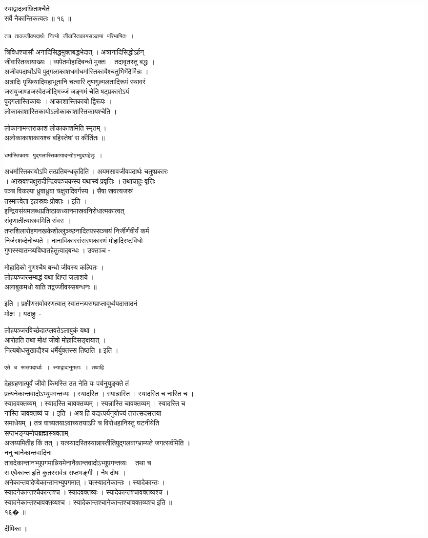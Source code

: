 स्याद्वादलाछिताश्चैते  
सर्वे नैकान्तिकत्वतः ॥ १६ ॥  
    
	तत्र तावज्जीवपदार्थः नित्यो जीवास्तिकायसञ्ज्ञया परिभाषितः ।   
त्रिविधश्चासौ अनादिसिद्धमुक्तबद्धभेदात् । अत्रानादिसिद्धोऽर्हन्   
जीवास्तिकायाख्यः । व्यपेतमोहादिबन्धो मुक्तः । तदावृतस्तु बद्धः ।   
अजीवपदार्थोऽपि पुद्गलाकाशधर्माधर्मास्तिकायैश्चतुर्भिर्भेदैर्भिन्नः ।   
अत्रादिः पृथिव्यादिमहाभूतानि चत्वारि तृणगुल्मलतादिरूपं स्थावरं   
जरायुजाण्डजस्वेदजोद्भिज्जं जङ्गमं चेति षट्प्रकारोऽयं   
पुद्गलास्तिकायः । आकाशास्तिकायो द्विरूपः ।   
लोकाकाशास्तिकायोऽलोकाकाशास्तिकायश्चेति ।  
    
लोकानामन्तराकाशं लोकाकाशमिति स्मृतम् ।  
अलोकाकाशकायश्च बहिस्तेषां स कीर्तितः ॥  
    
	धर्मास्तिकायः पुद्गलास्तिकायादन्योऽभ्युदयहेतुः ।   
अधर्मास्तिकायोऽपि तत्प्रतिबन्धकृदिति । अयमसावजीवपदार्थः चतुष्प्रकारः   
। आस्रवश्चक्षुरादीन्द्रियपञ्चकस्य यथास्वं प्रवृत्तिः । तथाचाहुः वृत्तिः   
पञ्च विकल्पा ध्रुवाध्रुवा चक्षुरादिवर्गस्य । सैषा स्रवत्यजस्रं   
तस्मात्त्वेता इहास्रवः प्रोक्तः । इति ।   
इन्द्रियसंयमलब्धप्रतिष्ठाकध्यानमास्रवनिरोधात्मकात्वत्  
संवृणातीत्यास्रवमिति संवरः ।   
तप्तशिलारोहणनखकेशोल्लुञ्च्छनादितपस्सञ्चयं निर्जीर्णवीर्यं कर्म   
निर्जरशब्देनोच्यते । नानाविकारसंसरणकारणं मोहादिरष्टविधो   
गुणस्स्वातन्त्र्यविघातहेतुत्वाद्बन्धः । उक्तञ्च -  
    
मोहादिको गुणश्चैष बन्धो जीवस्य कल्पितः ।  
लोहपञ्जरसम्बद्धं यथा क्षिप्तं जलाशये ।  
अलाबुकमधो याति तद्वज्जीवस्सबन्धनः ॥  
    
इति । प्रक्षीणसर्वावरणत्वात् स्वातन्त्र्यसम्प्राप्तावूर्ध्वपदासादनं   
मोक्षः । यदाहुः -  
    
लोहपञ्जरविच्छेदात्प्लवतेऽलाबुकं यथा ।  
आरोहति तथा मोक्षं जीवो मोहादिसङ्क्षयात् ।  
नित्यबोधसुखाद्यैश्च धर्मैर्युक्तस्स तिष्ठति ॥ इति ।  
    
	एते च सप्तपदार्थाः । स्याद्वादानुगताः । तथाहि   
देहग्रहणात्पूर्वं जीवो किमस्ति उत नेति यः पर्यनुयुङ्क्ते तं   
प्रत्यनेकान्तवादोऽभ्युपगन्तव्यः । स्यादस्ति । स्यान्नास्ति । स्यादस्ति च नास्ति च ।   
स्यादवक्तव्यम् । स्यादस्ति चावक्तव्यम् । स्यन्नास्ति चावक्तव्यम् । स्यादस्ति च   
नास्ति चावक्तव्यं च । इति । अत्र हि यद्यत्पर्यनुयोज्यं तत्तत्सदसत्तया   
समाधेयम् । तत्र वाच्यतयाऽवाच्यतयाऽपि च विरोधहानिस्तु घटनीयेति   
सप्तभङ्ग्यमोघब्रह्मास्त्रवताम्  
अजय्यमितीह किं तत् । यत्स्यादस्तिस्यान्नास्तीतिपुद्गलवाग्भ्राम्यते जगत्सर्वमिति ।   
ननु चानैकान्तवादिना   
तावदेकान्तानभ्युपगमान्नियमेनानैकान्तवादोऽभ्युपगन्तव्यः । तथा च   
स एवैकान्त इति कुतस्सर्वत्र सप्तभङ्गी । नैष दोषः ।   
अनेकान्तवादेप्येकान्तानभ्युपगमात् । यत्स्यादनेकान्तः । स्यादेकान्तः ।   
स्यादनेकान्तश्चैकान्तश्च । स्यादवक्तव्यः । स्यादेकान्तश्चावक्तव्यश्च ।   
स्यादनेकान्तश्चावक्तव्यश्च । स्यादेकान्तश्चानेकान्तश्चावक्तव्यश्च इति ॥   
१६� ॥  
    
दीपिका ।  
    